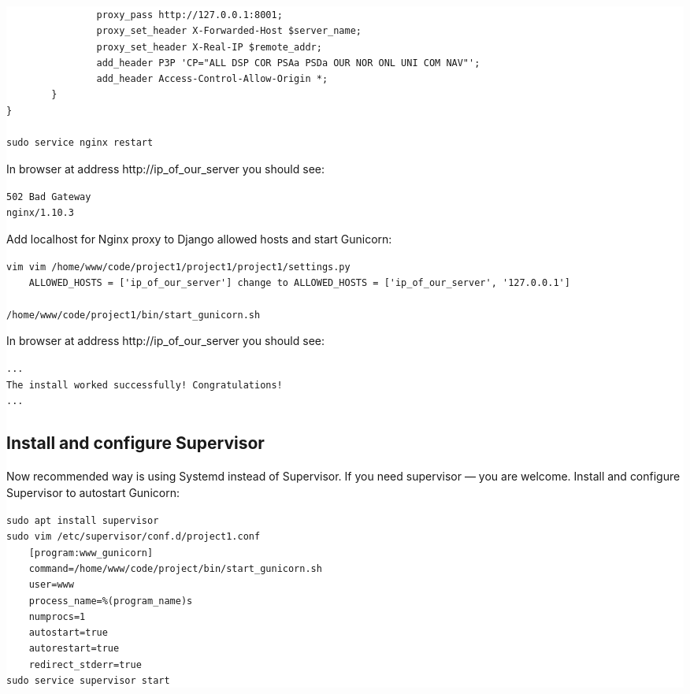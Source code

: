 ```
                proxy_pass http://127.0.0.1:8001;
                proxy_set_header X-Forwarded-Host $server_name;
                proxy_set_header X-Real-IP $remote_addr;
                add_header P3P 'CP="ALL DSP COR PSAa PSDa OUR NOR ONL UNI COM NAV"';
                add_header Access-Control-Allow-Origin *;
        }
}

sudo service nginx restart
```

In browser at address http://ip_of_our_server you should see:

```
502 Bad Gateway
nginx/1.10.3
```

Add localhost for Nginx proxy to Django allowed hosts and start Gunicorn:

```
vim vim /home/www/code/project1/project1/project1/settings.py
    ALLOWED_HOSTS = ['ip_of_our_server'] change to ALLOWED_HOSTS = ['ip_of_our_server', '127.0.0.1']

/home/www/code/project1/bin/start_gunicorn.sh
```

In browser at address http://ip_of_our_server you should see:

```
...
The install worked successfully! Congratulations!
...
```

## Install and configure Supervisor

Now recommended way is using Systemd instead of Supervisor. If you need supervisor — you are welcome.
Install and configure Supervisor to autostart Gunicorn:

```
sudo apt install supervisor
sudo vim /etc/supervisor/conf.d/project1.conf
    [program:www_gunicorn]
    command=/home/www/code/project/bin/start_gunicorn.sh
    user=www
    process_name=%(program_name)s
    numprocs=1
    autostart=true
    autorestart=true
    redirect_stderr=true
sudo service supervisor start
```
